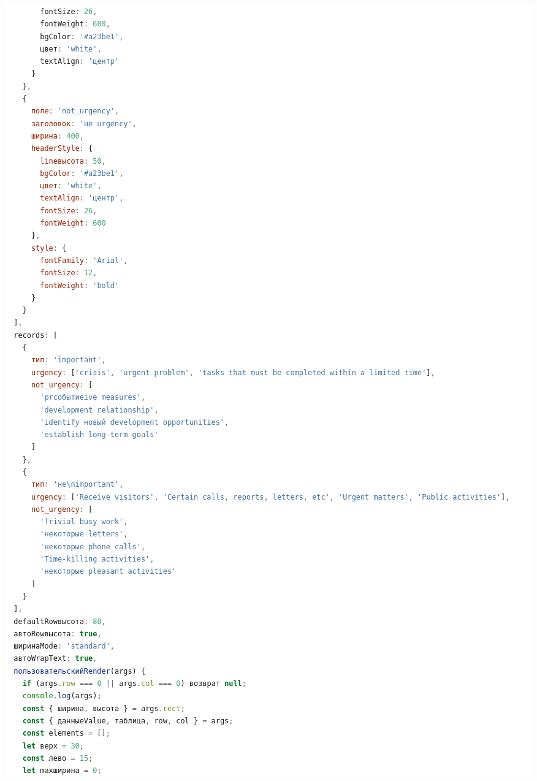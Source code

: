 ```javascript liveдемонстрация  template=vтаблица
        fontSize: 26,
        fontWeight: 600,
        bgColor: '#a23be1',
        цвет: 'white',
        textAlign: 'центр'
      }
    },
    {
      поле: 'not_urgency',
      заголовок: 'не urgency',
      ширина: 400,
      headerStyle: {
        lineвысота: 50,
        bgColor: '#a23be1',
        цвет: 'white',
        textAlign: 'центр',
        fontSize: 26,
        fontWeight: 600
      },
      style: {
        fontFamily: 'Arial',
        fontSize: 12,
        fontWeight: 'bold'
      }
    }
  ],
  records: [
    {
      тип: 'important',
      urgency: ['crisis', 'urgent problem', 'tasks that must be completed within a limited time'],
      not_urgency: [
        'prсобытиеive measures',
        'development relationship',
        'identify новый development opportunities',
        'establish long-term goals'
      ]
    },
    {
      тип: 'не\nimportant',
      urgency: ['Receive visitors', 'Certain calls, reports, letters, etc', 'Urgent matters', 'Public activities'],
      not_urgency: [
        'Trivial busy work',
        'некоторые letters',
        'некоторые phone calls',
        'Time-killing activities',
        'некоторые pleasant activities'
      ]
    }
  ],
  defaultRowвысота: 80,
  автоRowвысота: true,
  ширинаMode: 'standard',
  автоWrapText: true,
  пользовательскийRender(args) {
    if (args.row === 0 || args.col === 0) возврат null;
    console.log(args);
    const { ширина, высота } = args.rect;
    const { данныеValue, таблица, row, col } = args;
    const elements = [];
    let верх = 30;
    const лево = 15;
    let maxширина = 0;
```